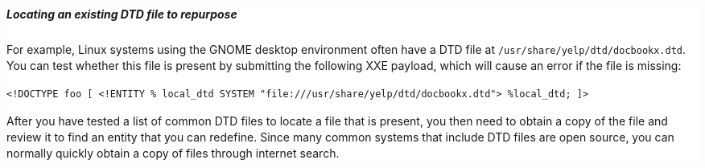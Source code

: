##### Locating an existing DTD file to repurpose

For example, Linux systems using the GNOME desktop environment often have a DTD file at `/usr/share/yelp/dtd/docbookx.dtd`. You can test whether this file is present by submitting the following XXE payload, which will cause an error if the file is missing:

`<!DOCTYPE foo [ <!ENTITY % local_dtd SYSTEM "file:///usr/share/yelp/dtd/docbookx.dtd"> %local_dtd; ]>`

After you have tested a list of common DTD files to locate a file that is present, you then need to obtain a copy of the file and review it to find an entity that you can redefine. Since many common systems that include DTD files are open source, you can normally quickly obtain a copy of files through internet search.